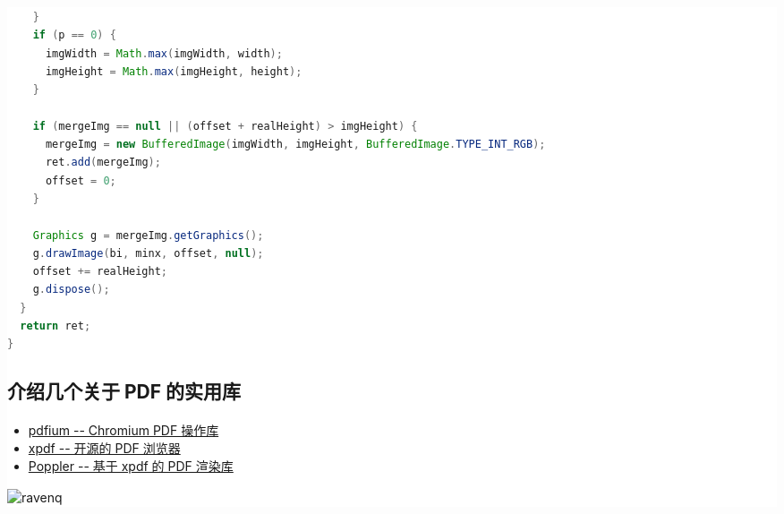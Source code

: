 ```JAVA
    }
    if (p == 0) {
      imgWidth = Math.max(imgWidth, width);
      imgHeight = Math.max(imgHeight, height);
    }

    if (mergeImg == null || (offset + realHeight) > imgHeight) {
      mergeImg = new BufferedImage(imgWidth, imgHeight, BufferedImage.TYPE_INT_RGB);
      ret.add(mergeImg);
      offset = 0;
    }

    Graphics g = mergeImg.getGraphics();
    g.drawImage(bi, minx, offset, null);
    offset += realHeight;
    g.dispose();
  }
  return ret;
}
```

## 介绍几个关于 PDF 的实用库

- [pdfium -- Chromium PDF 操作库](https://opensource.google.com/projects/pdfium)
- [xpdf --  开源的 PDF 浏览器](http://www.xpdfreader.com/)
- [Poppler -- 基于 xpdf 的 PDF 渲染库](https://poppler.freedesktop.org/)

![ravenq](https://ravenq-1251588610.cos.ap-guangzhou.myqcloud.com/ravenq-qr-gray.png)
